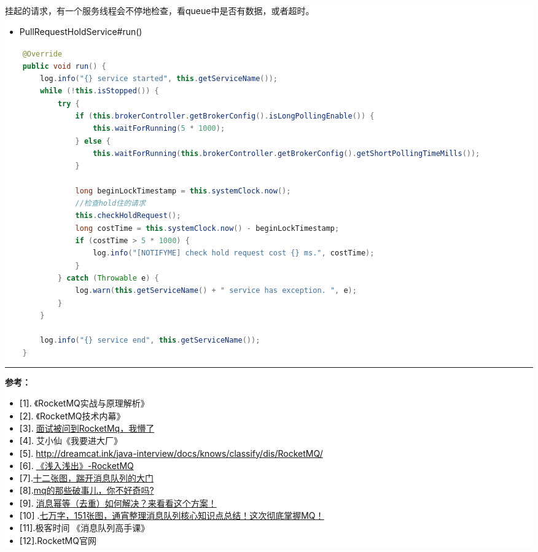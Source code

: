 挂起的请求，有一个服务线程会不停地检查，看queue中是否有数据，或者超时。

- PullRequestHoldService#run()

```java
    @Override
    public void run() {
        log.info("{} service started", this.getServiceName());
        while (!this.isStopped()) {
            try {
                if (this.brokerController.getBrokerConfig().isLongPollingEnable()) {
                    this.waitForRunning(5 * 1000);
                } else {
                    this.waitForRunning(this.brokerController.getBrokerConfig().getShortPollingTimeMills());
                }

                long beginLockTimestamp = this.systemClock.now();
                //检查hold住的请求
                this.checkHoldRequest();
                long costTime = this.systemClock.now() - beginLockTimestamp;
                if (costTime > 5 * 1000) {
                    log.info("[NOTIFYME] check hold request cost {} ms.", costTime);
                }
            } catch (Throwable e) {
                log.warn(this.getServiceName() + " service has exception. ", e);
            }
        }

        log.info("{} service end", this.getServiceName());
    }
```



------

**参考：**

- [1]. 《RocketMQ实战与原理解析》
- [2]. 《RocketMQ技术内幕》
- [3]. [面试被问到RocketMq，我懵了      ](https://juejin.cn/post/6873844931945824270)
- [4]. 艾小仙《我要进大厂》
- [5]. http://dreamcat.ink/java-interview/docs/knows/classify/dis/RocketMQ/
- [6]. [《浅入浅出》-RocketMQ](https://mp.weixin.qq.com/s/y-4TVwbc7AFGEA7q-_OkYw)
- [7].[十二张图，踹开消息队列的大门](https://fighter3.blog.csdn.net/article/details/118583827)
- [8].[mq的那些破事儿，你不好奇吗?](https://mp.weixin.qq.com/s/3zQJqA-vVABXkhEVMykAcg)
- [9]. [消息幂等（去重）如何解决？来看看这个方案！        ](https://mp.weixin.qq.com/s/kLb1pweomL19aGaiHjO3Fg)
- [10] .[七万字，151张图，通宵整理消息队列核心知识点总结！这次彻底掌握MQ！](https://blog.csdn.net/yessimida/article/details/119697864)
- [11].极客时间 《消息队列高手课》
- [12].RocketMQ官网